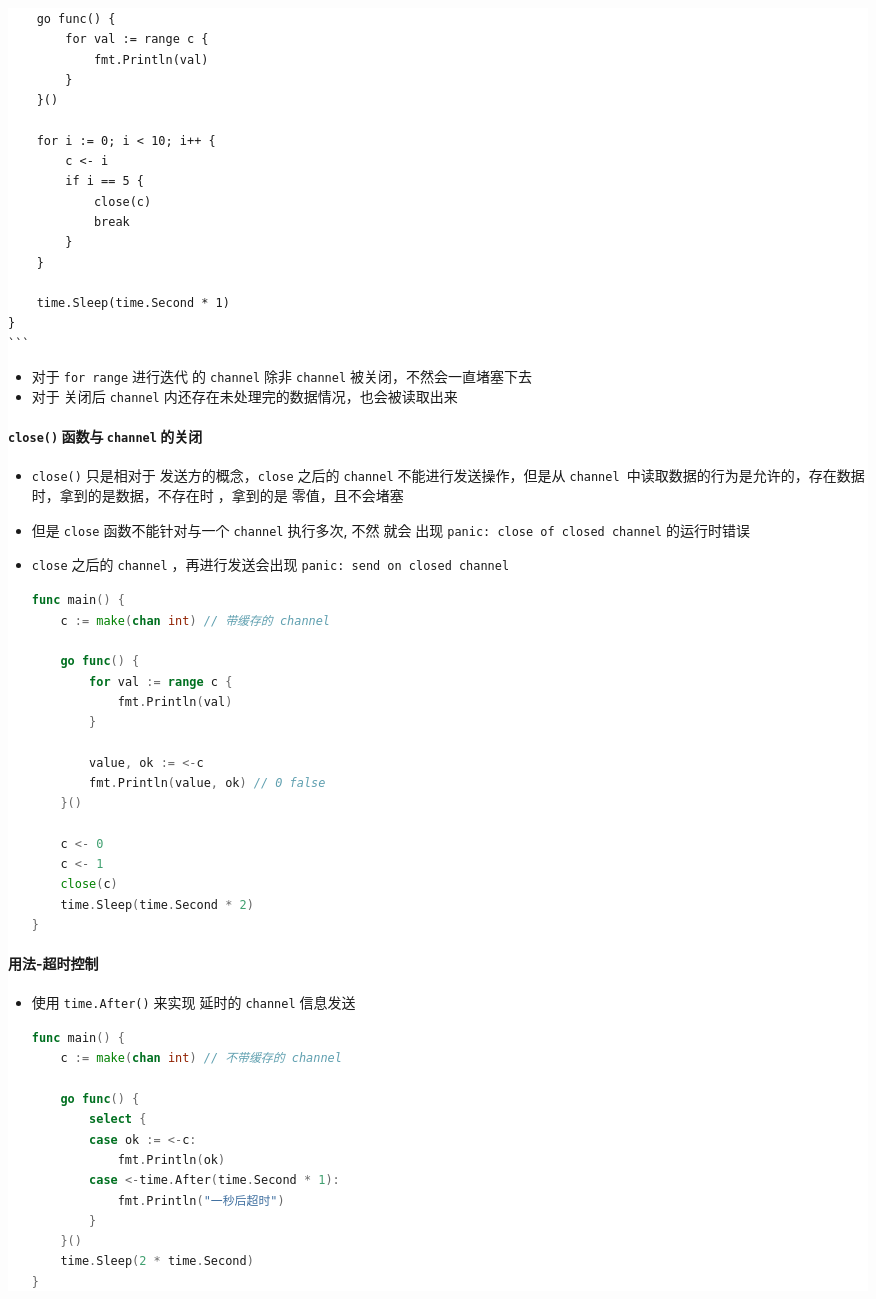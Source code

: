         go func() {
            for val := range c {
                fmt.Println(val)
            }
        }()
    
        for i := 0; i < 10; i++ {
            c <- i
            if i == 5 {
                close(c)
                break
            }
        }
    
        time.Sleep(time.Second * 1)
    }
    ```

- 对于 `for range` 进行迭代 的 `channel` 除非 `channel` 被关闭，不然会一直堵塞下去
- 对于 关闭后 `channel` 内还存在未处理完的数据情况，也会被读取出来


#### `close()` 函数与 `channel` 的关闭

- `close()` 只是相对于 发送方的概念，`close` 之后的 `channel` 不能进行发送操作，但是从 `channel `中读取数据的行为是允许的，存在数据时，拿到的是数据，不存在时 ，拿到的是 零值，且不会堵塞

- 但是 `close` 函数不能针对与一个 `channel` 执行多次,  不然 就会 出现 `panic: close of closed channel` 的运行时错误

- `close` 之后的 `channel` ，再进行发送会出现 `panic: send on closed channel`

  ```go
  func main() {
      c := make(chan int) // 带缓存的 channel
  
      go func() {
          for val := range c {
              fmt.Println(val)
          }
  
          value, ok := <-c
          fmt.Println(value, ok) // 0 false
      }()
  
      c <- 0
      c <- 1
      close(c)
      time.Sleep(time.Second * 2)
  }
  ```

#### 用法-超时控制

- 使用 `time.After()` 来实现 延时的 `channel` 信息发送

  ```go
  func main() {
      c := make(chan int) // 不带缓存的 channel
  
      go func() {
          select {
          case ok := <-c:
              fmt.Println(ok)
          case <-time.After(time.Second * 1):
              fmt.Println("一秒后超时")
          }
      }()
      time.Sleep(2 * time.Second)
  }
  ```